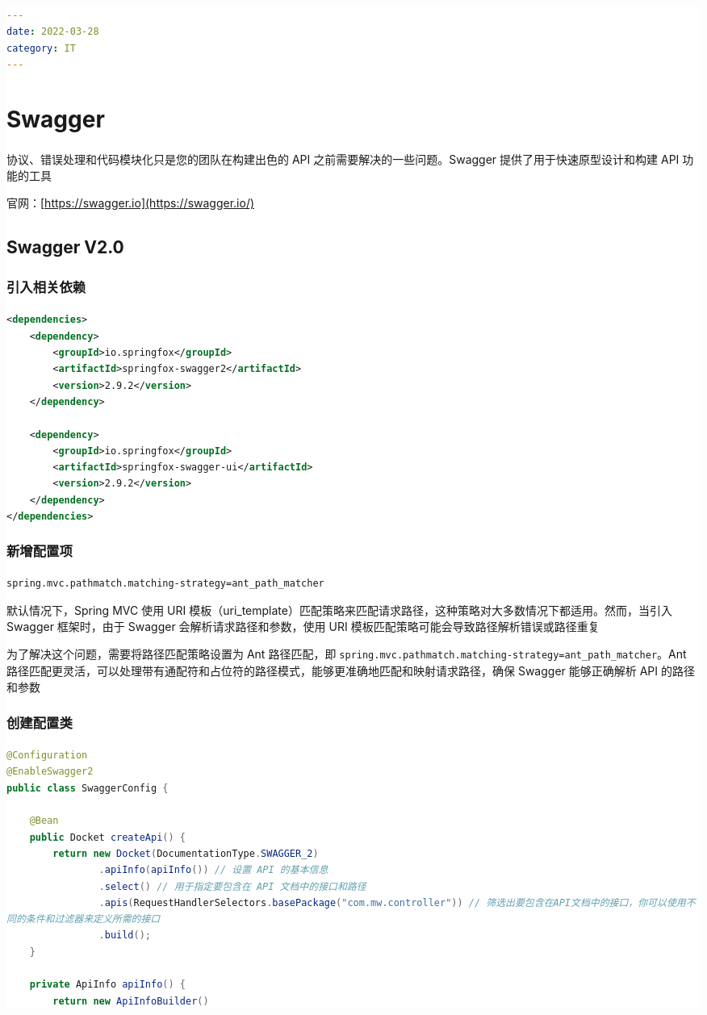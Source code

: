 ```yaml
---
date: 2022-03-28
category: IT
---
```


# Swagger

协议、错误处理和代码模块化只是您的团队在构建出色的 API 之前需要解决的一些问题。Swagger 提供了用于快速原型设计和构建 API 功能的工具



官网：[https://swagger.io](https://swagger.io/)

## Swagger V2.0

### 引入相关依赖

```xml
<dependencies>
    <dependency>
        <groupId>io.springfox</groupId>
        <artifactId>springfox-swagger2</artifactId>
        <version>2.9.2</version>
    </dependency>

    <dependency>
        <groupId>io.springfox</groupId>
        <artifactId>springfox-swagger-ui</artifactId>
        <version>2.9.2</version>
    </dependency>
</dependencies>
```

### 新增配置项

```properties
spring.mvc.pathmatch.matching-strategy=ant_path_matcher
```

默认情况下，Spring MVC 使用 URI 模板（uri_template）匹配策略来匹配请求路径，这种策略对大多数情况下都适用。然而，当引入 Swagger 框架时，由于 Swagger 会解析请求路径和参数，使用 URI 模板匹配策略可能会导致路径解析错误或路径重复

为了解决这个问题，需要将路径匹配策略设置为 Ant 路径匹配，即 `spring.mvc.pathmatch.matching-strategy=ant_path_matcher`。Ant 路径匹配更灵活，可以处理带有通配符和占位符的路径模式，能够更准确地匹配和映射请求路径，确保 Swagger 能够正确解析 API 的路径和参数

### 创建配置类

```java
@Configuration
@EnableSwagger2
public class SwaggerConfig {

    @Bean
    public Docket createApi() {
        return new Docket(DocumentationType.SWAGGER_2)
                .apiInfo(apiInfo()) // 设置 API 的基本信息
                .select() // 用于指定要包含在 API 文档中的接口和路径
                .apis(RequestHandlerSelectors.basePackage("com.mw.controller")) // 筛选出要包含在API文档中的接口，你可以使用不同的条件和过滤器来定义所需的接口
                .build();
    }

    private ApiInfo apiInfo() {
        return new ApiInfoBuilder()
```